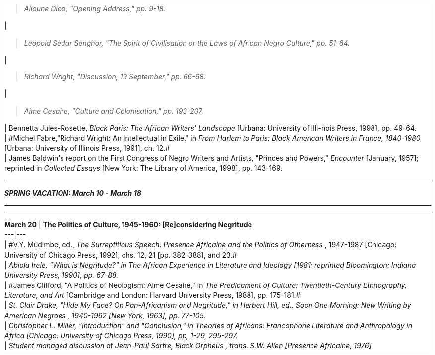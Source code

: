 > *Alioune Diop, "Opening Address," pp. 9-18.*  
  
|

> *Leopold Sedar Senghor, "The Spirit of Civilisation or the Laws of African
Negro Culture," pp. 51-64.*  
  
|

> *Richard Wright, "Discussion, 19 September," pp. 66-68.*  
  
|

> *Aime Cesaire, "Culture and Colonisation," pp. 193-207.*  
  
| Bennetta Jules-Rosette, _Black Paris: The African Writers' Landscape_
[Urbana: University of Illi-nois Press, 1998], pp. 49-64.  
|  #Michel Fabre,"Richard Wright: An Intellectual in Exile," in _From Harlem
to Paris: Black American Writers in France, 1840-1980_ [Urbana: University of
Illinois Press, 1991], ch. 12.#  
|  James Baldwin's report on the First Congress of Negro Writers and Artists,
"Princes and Powers," _Encounter_ [January, 1957]; reprinted in _Collected
Essays_ [New York: The Library of America, 1998], pp. 143-169.  
  
* * *

**_SPRING VACATION: March 10 - March 18_**  
  
---  
  
* * *

**March 20** | **The Politics of Culture, 1945-1960: [Re]considering
Negritude**  
---|---  
|  #V.Y. Mudimbe, ed., _The Surreptitious Speech: Presence Africaine and the
Politics of Otherness_ , 1947-1987 [Chicago: University of Chicago Press,
1992], chs. 12, 21 [pp. 382-388], and 23.#  
| *Abiola Irele, "What is Negritude?" in _The African Experience in Literature
and Ideology_ [1981; reprinted Bloomington: Indiana University Press, 1990],
pp. 67-88.*  
|  #James Clifford, "A Politics of Neologism: Aime Cesaire," in _The
Predicament of Culture: Twentieth-Century Ethnography, Literature, and Art_
[Cambridge and London: Harvard University Press, 1988], pp. 175-181.#  
|  *St. Clair Drake, "Hide My Face? On Pan-Africanism and Negritude," in
Herbert Hill, ed., _Soon One Morning: New Writing by American Negroes_ ,
1940-1962 [New York, 1963], pp. 77-105.*  
| *Christopher L. Miller, "Introduction" and "Conclusion," in _Theories of
Africans: Francophone Literature and Anthropology in Africa_ [Chicago:
University of Chicago Press, 1990], pp, 1-29, 295-297.*  
| _Student managed discussion_ of *Jean-Paul Sartre, _Black Orpheus_ , trans.
S.W. Allen [Presence Africaine, 1976]*  
  
